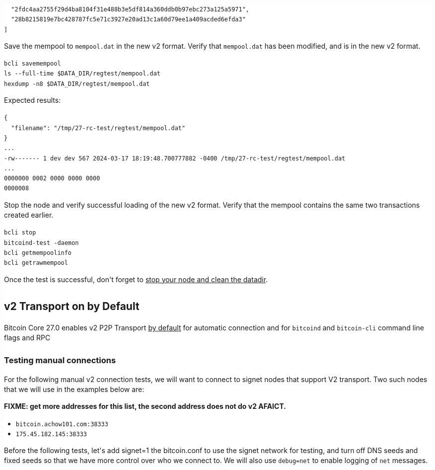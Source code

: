 ```
  "2fdc4aa2755f29d4ba8104f31e488b3e5df814a360ddb0b97ebc273a125a5971",
  "28b8215819e7bc428787fc5e71c3927e20ad13c1a60d79ee1a409acded6efda3"
]
```

Save the mempool to `mempool.dat` in the new v2 format.
Verify that `mempool.dat` has been modified, and is in the new v2 format.
```shell
bcli savemempool
ls --full-time $DATA_DIR/regtest/mempool.dat
hexdump -n8 $DATA_DIR/regtest/mempool.dat
```

Expected results:
```shell
{
  "filename": "/tmp/27-rc-test/regtest/mempool.dat"
}
...
-rw------- 1 dev dev 567 2024-03-17 18:19:48.700777882 -0400 /tmp/27-rc-test/regtest/mempool.dat
...
0000000 0002 0000 0000 0000                    
0000008
```

Stop the node and verify successful loading of the new v2 format.
Verify that the mempool contains the same two transactions created earlier.
```shell
bcli stop
bitcoind-test -daemon
bcli getmempoolinfo
bcli getrawmempool
```

Once the test is successful, don't forget to [stop your node and clean the datadir](#4-reset-testing-environment).

## v2 Transport on by Default

Bitcoin Core 27.0 enables v2 P2P Transport [by
default](https://github.com/bitcoin/bitcoin/pull/29347) for automatic connection and for
`bitcoind` and `bitcoin-cli` command line flags and RPC


### Testing manual connections

For the following manual v2 connection tests, we will want to connect to signet nodes
that support V2 transport. Two such nodes that we will use in the examples below are:

**FIXME: get more addresses for this list, the second address does not do v2 AFAICT.**
- `bitcoin.achow101.com:38333`
- `175.45.182.145:38333`

Before the following tests, let's add signet=1 the bitcoin.conf to use the signet
network for testing, and turn off DNS seeds and fixed seeds so that we have more control
over who we connect to. We will also use `debug=net` to enable logging of `net` messages.
